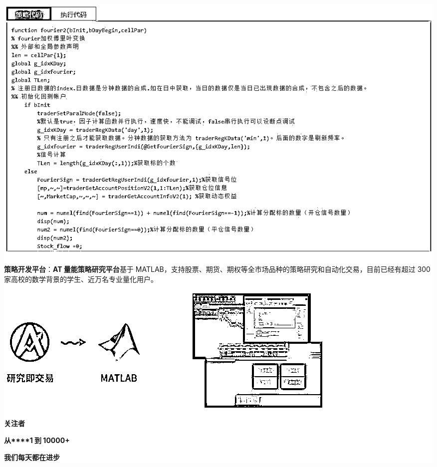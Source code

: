 ![](img/50227aed1a7450d01acbbac28e486540.png)

**策略开发平台**：**AT 量能策略研究平台**基于 MATLAB，支持股票、期货、期权等全市场品种的策略研究和自动化交易，目前已经有超过 300 家高校的数学背景的学生、近万名专业量化用户。

![](img/1da04f76ec912e5ad582e26c46fa02b2.png)

**关注者**

**从****1 到 10000+**

**我们每天都在进步**
